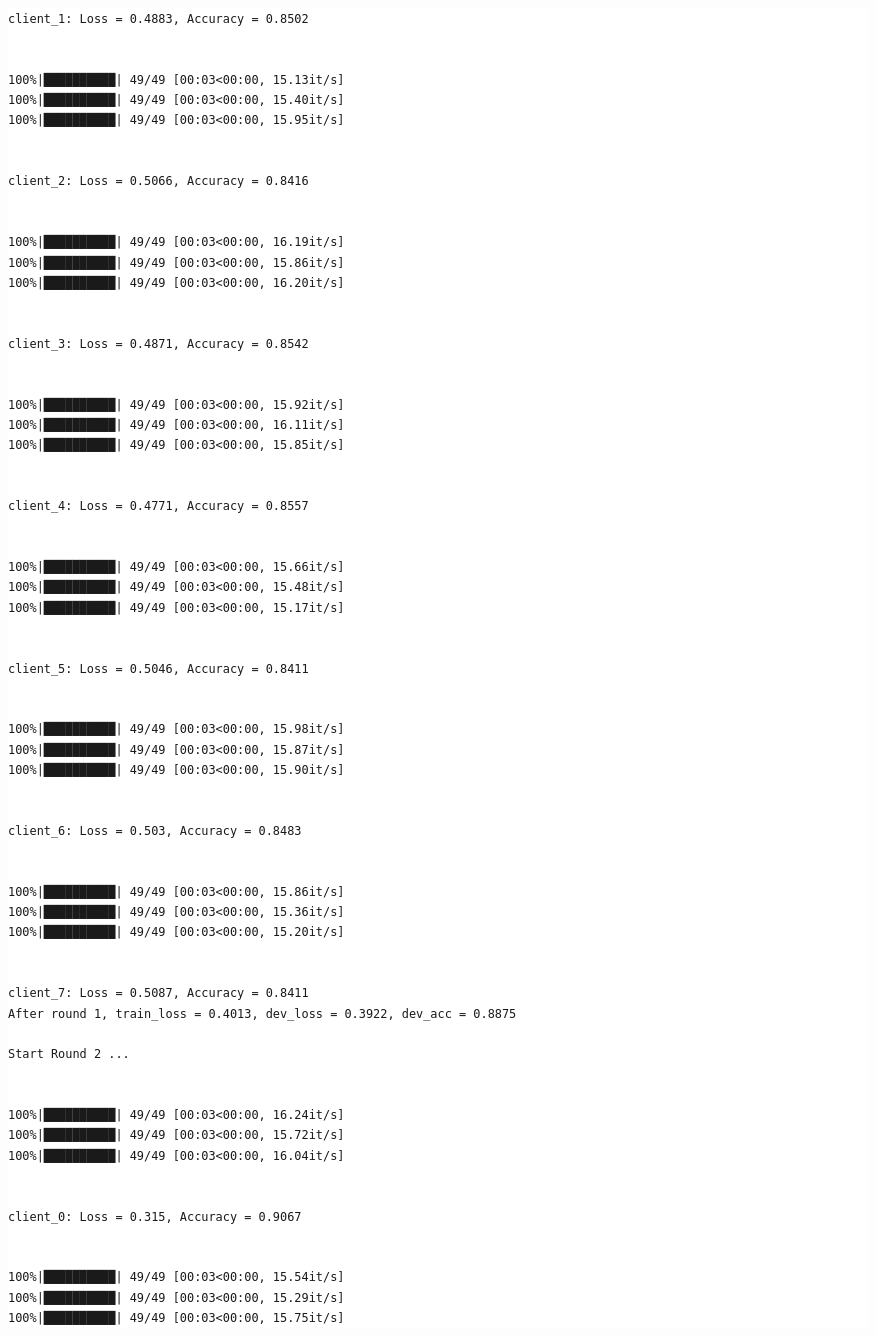 
    client_1: Loss = 0.4883, Accuracy = 0.8502
    

    100%|██████████| 49/49 [00:03<00:00, 15.13it/s]
    100%|██████████| 49/49 [00:03<00:00, 15.40it/s]
    100%|██████████| 49/49 [00:03<00:00, 15.95it/s]
    

    client_2: Loss = 0.5066, Accuracy = 0.8416
    

    100%|██████████| 49/49 [00:03<00:00, 16.19it/s]
    100%|██████████| 49/49 [00:03<00:00, 15.86it/s]
    100%|██████████| 49/49 [00:03<00:00, 16.20it/s]
    

    client_3: Loss = 0.4871, Accuracy = 0.8542
    

    100%|██████████| 49/49 [00:03<00:00, 15.92it/s]
    100%|██████████| 49/49 [00:03<00:00, 16.11it/s]
    100%|██████████| 49/49 [00:03<00:00, 15.85it/s]
    

    client_4: Loss = 0.4771, Accuracy = 0.8557
    

    100%|██████████| 49/49 [00:03<00:00, 15.66it/s]
    100%|██████████| 49/49 [00:03<00:00, 15.48it/s]
    100%|██████████| 49/49 [00:03<00:00, 15.17it/s]
    

    client_5: Loss = 0.5046, Accuracy = 0.8411
    

    100%|██████████| 49/49 [00:03<00:00, 15.98it/s]
    100%|██████████| 49/49 [00:03<00:00, 15.87it/s]
    100%|██████████| 49/49 [00:03<00:00, 15.90it/s]
    

    client_6: Loss = 0.503, Accuracy = 0.8483
    

    100%|██████████| 49/49 [00:03<00:00, 15.86it/s]
    100%|██████████| 49/49 [00:03<00:00, 15.36it/s]
    100%|██████████| 49/49 [00:03<00:00, 15.20it/s]
    

    client_7: Loss = 0.5087, Accuracy = 0.8411
    After round 1, train_loss = 0.4013, dev_loss = 0.3922, dev_acc = 0.8875
    
    Start Round 2 ...
    

    100%|██████████| 49/49 [00:03<00:00, 16.24it/s]
    100%|██████████| 49/49 [00:03<00:00, 15.72it/s]
    100%|██████████| 49/49 [00:03<00:00, 16.04it/s]
    

    client_0: Loss = 0.315, Accuracy = 0.9067
    

    100%|██████████| 49/49 [00:03<00:00, 15.54it/s]
    100%|██████████| 49/49 [00:03<00:00, 15.29it/s]
    100%|██████████| 49/49 [00:03<00:00, 15.75it/s]
    